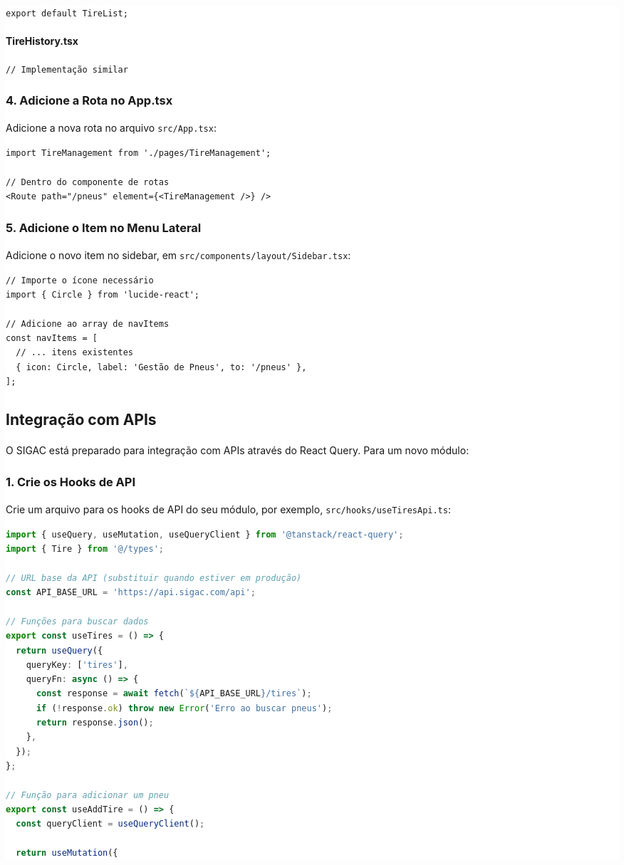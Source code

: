 ```tsx
export default TireList;
```

#### TireHistory.tsx
```tsx
// Implementação similar
```

### 4. Adicione a Rota no App.tsx

Adicione a nova rota no arquivo `src/App.tsx`:

```tsx
import TireManagement from './pages/TireManagement';

// Dentro do componente de rotas
<Route path="/pneus" element={<TireManagement />} />
```

### 5. Adicione o Item no Menu Lateral

Adicione o novo item no sidebar, em `src/components/layout/Sidebar.tsx`:

```tsx
// Importe o ícone necessário
import { Circle } from 'lucide-react';

// Adicione ao array de navItems
const navItems = [
  // ... itens existentes
  { icon: Circle, label: 'Gestão de Pneus', to: '/pneus' },
];
```

## Integração com APIs

O SIGAC está preparado para integração com APIs através do React Query. Para um novo módulo:

### 1. Crie os Hooks de API

Crie um arquivo para os hooks de API do seu módulo, por exemplo, `src/hooks/useTiresApi.ts`:

```typescript
import { useQuery, useMutation, useQueryClient } from '@tanstack/react-query';
import { Tire } from '@/types';

// URL base da API (substituir quando estiver em produção)
const API_BASE_URL = 'https://api.sigac.com/api';

// Funções para buscar dados
export const useTires = () => {
  return useQuery({
    queryKey: ['tires'],
    queryFn: async () => {
      const response = await fetch(`${API_BASE_URL}/tires`);
      if (!response.ok) throw new Error('Erro ao buscar pneus');
      return response.json();
    },
  });
};

// Função para adicionar um pneu
export const useAddTire = () => {
  const queryClient = useQueryClient();
  
  return useMutation({
```